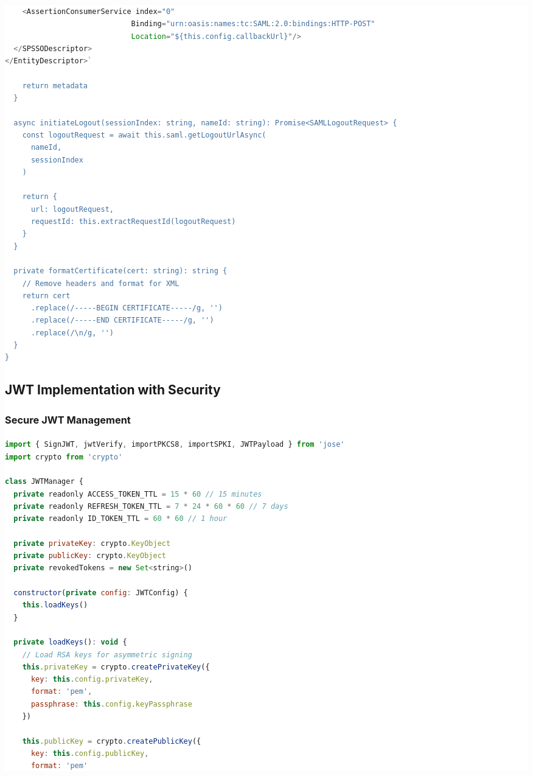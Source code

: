 ```javascript
    <AssertionConsumerService index="0"
                             Binding="urn:oasis:names:tc:SAML:2.0:bindings:HTTP-POST"
                             Location="${this.config.callbackUrl}"/>
  </SPSSODescriptor>
</EntityDescriptor>`

    return metadata
  }

  async initiateLogout(sessionIndex: string, nameId: string): Promise<SAMLLogoutRequest> {
    const logoutRequest = await this.saml.getLogoutUrlAsync(
      nameId,
      sessionIndex
    )

    return {
      url: logoutRequest,
      requestId: this.extractRequestId(logoutRequest)
    }
  }

  private formatCertificate(cert: string): string {
    // Remove headers and format for XML
    return cert
      .replace(/-----BEGIN CERTIFICATE-----/g, '')
      .replace(/-----END CERTIFICATE-----/g, '')
      .replace(/\n/g, '')
  }
}
```

## JWT Implementation with Security

### Secure JWT Management

```javascript
import { SignJWT, jwtVerify, importPKCS8, importSPKI, JWTPayload } from 'jose'
import crypto from 'crypto'

class JWTManager {
  private readonly ACCESS_TOKEN_TTL = 15 * 60 // 15 minutes
  private readonly REFRESH_TOKEN_TTL = 7 * 24 * 60 * 60 // 7 days
  private readonly ID_TOKEN_TTL = 60 * 60 // 1 hour

  private privateKey: crypto.KeyObject
  private publicKey: crypto.KeyObject
  private revokedTokens = new Set<string>()

  constructor(private config: JWTConfig) {
    this.loadKeys()
  }

  private loadKeys(): void {
    // Load RSA keys for asymmetric signing
    this.privateKey = crypto.createPrivateKey({
      key: this.config.privateKey,
      format: 'pem',
      passphrase: this.config.keyPassphrase
    })

    this.publicKey = crypto.createPublicKey({
      key: this.config.publicKey,
      format: 'pem'
```